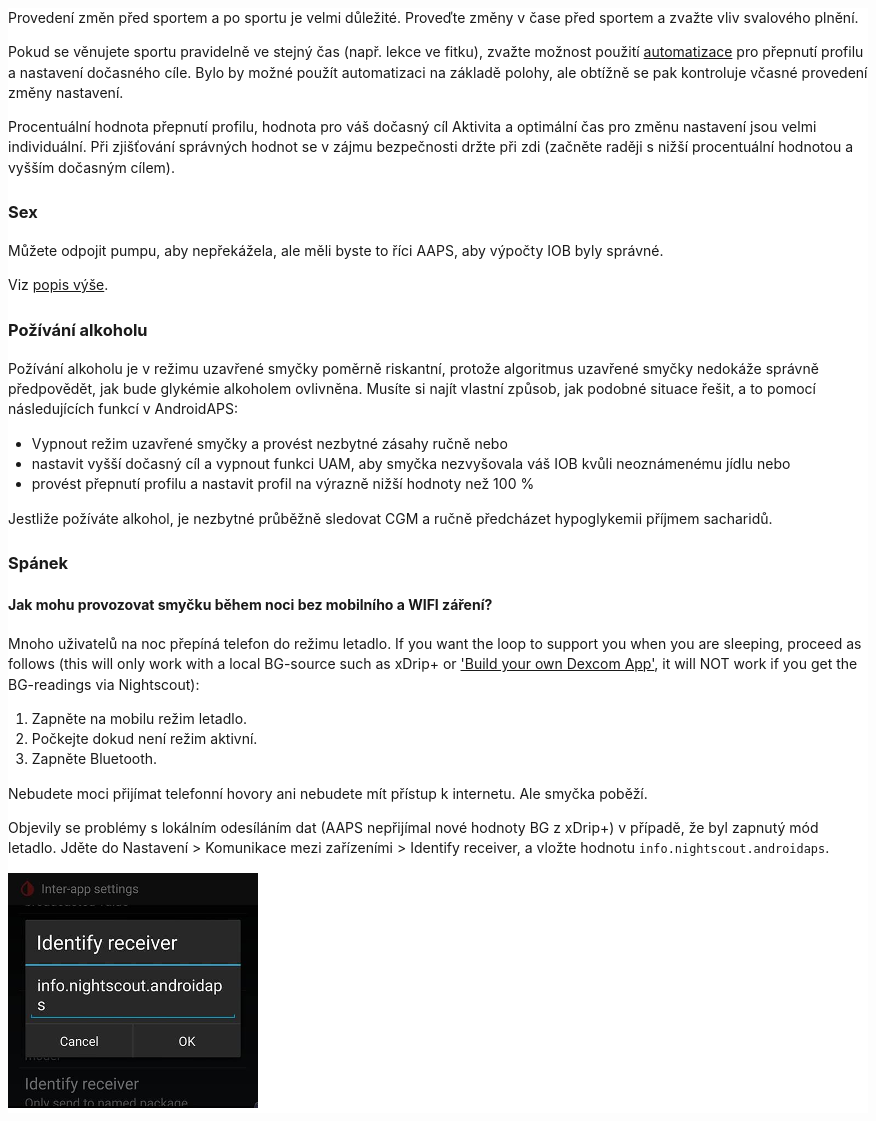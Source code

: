 Provedení změn před sportem a po sportu je velmi důležité. Proveďte změny v čase před sportem a zvažte vliv svalového plnění.

Pokud se věnujete sportu pravidelně ve stejný čas (např. lekce ve fitku), zvažte možnost použití [automatizace](../Usage/Automation.rst) pro přepnutí profilu a nastavení dočasného cíle. Bylo by možné použít automatizaci na základě polohy, ale obtížně se pak kontroluje včasné provedení změny nastavení.

Procentuální hodnota přepnutí profilu, hodnota pro váš dočasný cíl Aktivita a optimální čas pro změnu nastavení jsou velmi individuální. Při zjišťování správných hodnot se v zájmu bezpečnosti držte při zdi (začněte raději s nižší procentuální hodnotou a vyšším dočasným cílem).

### Sex

Můžete odpojit pumpu, aby nepřekážela, ale měli byste to říci AAPS, aby výpočty IOB byly správné.

Viz [popis výše](../Getting-Started/FAQ#disconnect-pump).

### Požívání alkoholu

Požívání alkoholu je v režimu uzavřené smyčky poměrně riskantní, protože algoritmus uzavřené smyčky nedokáže správně předpovědět, jak bude glykémie alkoholem ovlivněna. Musíte si najít vlastní způsob, jak podobné situace řešit, a to pomocí následujících funkcí v AndroidAPS:

* Vypnout režim uzavřené smyčky a provést nezbytné zásahy ručně nebo
* nastavit vyšší dočasný cíl a vypnout funkci UAM, aby smyčka nezvyšovala váš IOB kvůli neoznámenému jídlu nebo
* provést přepnutí profilu a nastavit profil na výrazně nižší hodnoty než 100 % 

Jestliže požíváte alkohol, je nezbytné průběžně sledovat CGM a ručně předcházet hypoglykemii příjmem sacharidů.

### Spánek

#### Jak mohu provozovat smyčku během noci bez mobilního a WIFI záření?

Mnoho uživatelů na noc přepíná telefon do režimu letadlo. If you want the loop to support you when you are sleeping, proceed as follows (this will only work with a local BG-source such as xDrip+ or ['Build your own Dexcom App'](../Hardware/DexcomG6.html#if-using-g6-with-build-your-own-dexcom-app), it will NOT work if you get the BG-readings via Nightscout):

1. Zapněte na mobilu režim letadlo.
2. Počkejte dokud není režim aktivní.
3. Zapněte Bluetooth.

Nebudete moci přijímat telefonní hovory ani nebudete mít přístup k internetu. Ale smyčka poběží.

Objevily se problémy s lokálním odesíláním dat (AAPS nepřijímal nové hodnoty BG z xDrip+) v případě, že byl zapnutý mód letadlo. Jděte do Nastavení > Komunikace mezi zařízeními > Identify receiver, a vložte hodnotu `info.nightscout.androidaps`.

![xDrip+ Základní nastavení komunikace mezi aplikacemi Identify receiver](../images/xDrip_InterApp_NS.png)
